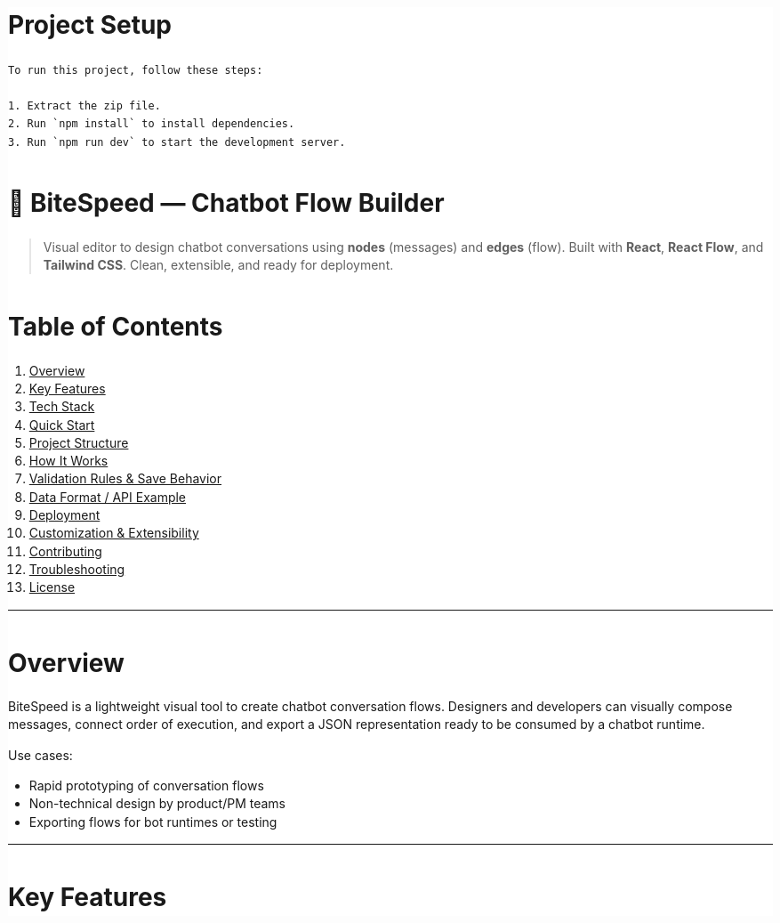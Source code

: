 # Project Setup
    
    To run this project, follow these steps:
    
    1. Extract the zip file.
    2. Run `npm install` to install dependencies.
    3. Run `npm run dev` to start the development server.
    
# 🤖 BiteSpeed — Chatbot Flow Builder

> Visual editor to design chatbot conversations using **nodes** (messages) and **edges** (flow). Built with **React**, **React Flow**, and **Tailwind CSS**.
> Clean, extensible, and ready for deployment.



# Table of Contents

1. [Overview](#overview)
2. [Key Features](#key-features)
3. [Tech Stack](#tech-stack)
4. [Quick Start](#quick-start)
5. [Project Structure](#project-structure)
6. [How It Works](#how-it-works)
7. [Validation Rules & Save Behavior](#validation-rules--save-behavior)
8. [Data Format / API Example](#data-format--api-example)
9. [Deployment](#deployment)
10. [Customization & Extensibility](#customization--extensibility)
11. [Contributing](#contributing)
12. [Troubleshooting](#troubleshooting)
13. [License](#license)

---

# Overview

BiteSpeed is a lightweight visual tool to create chatbot conversation flows. Designers and developers can visually compose messages, connect order of execution, and export a JSON representation ready to be consumed by a chatbot runtime.

Use cases:

* Rapid prototyping of conversation flows
* Non-technical design by product/PM teams
* Exporting flows for bot runtimes or testing

---

# Key Features

